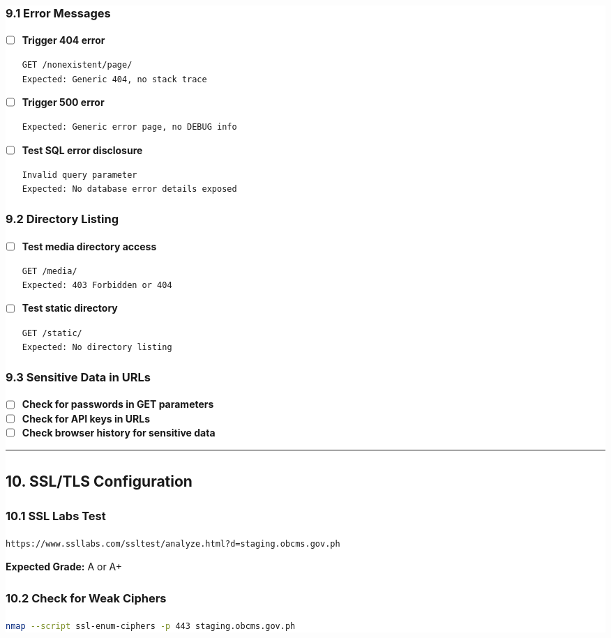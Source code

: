 ### 9.1 Error Messages

- [ ] **Trigger 404 error**
  ```
  GET /nonexistent/page/
  Expected: Generic 404, no stack trace
  ```

- [ ] **Trigger 500 error**
  ```
  Expected: Generic error page, no DEBUG info
  ```

- [ ] **Test SQL error disclosure**
  ```
  Invalid query parameter
  Expected: No database error details exposed
  ```

### 9.2 Directory Listing

- [ ] **Test media directory access**
  ```
  GET /media/
  Expected: 403 Forbidden or 404
  ```

- [ ] **Test static directory**
  ```
  GET /static/
  Expected: No directory listing
  ```

### 9.3 Sensitive Data in URLs

- [ ] **Check for passwords in GET parameters**
- [ ] **Check for API keys in URLs**
- [ ] **Check browser history for sensitive data**

---

## 10. SSL/TLS Configuration

### 10.1 SSL Labs Test

```
https://www.ssllabs.com/ssltest/analyze.html?d=staging.obcms.gov.ph
```

**Expected Grade:** A or A+

### 10.2 Check for Weak Ciphers

```bash
nmap --script ssl-enum-ciphers -p 443 staging.obcms.gov.ph
```
